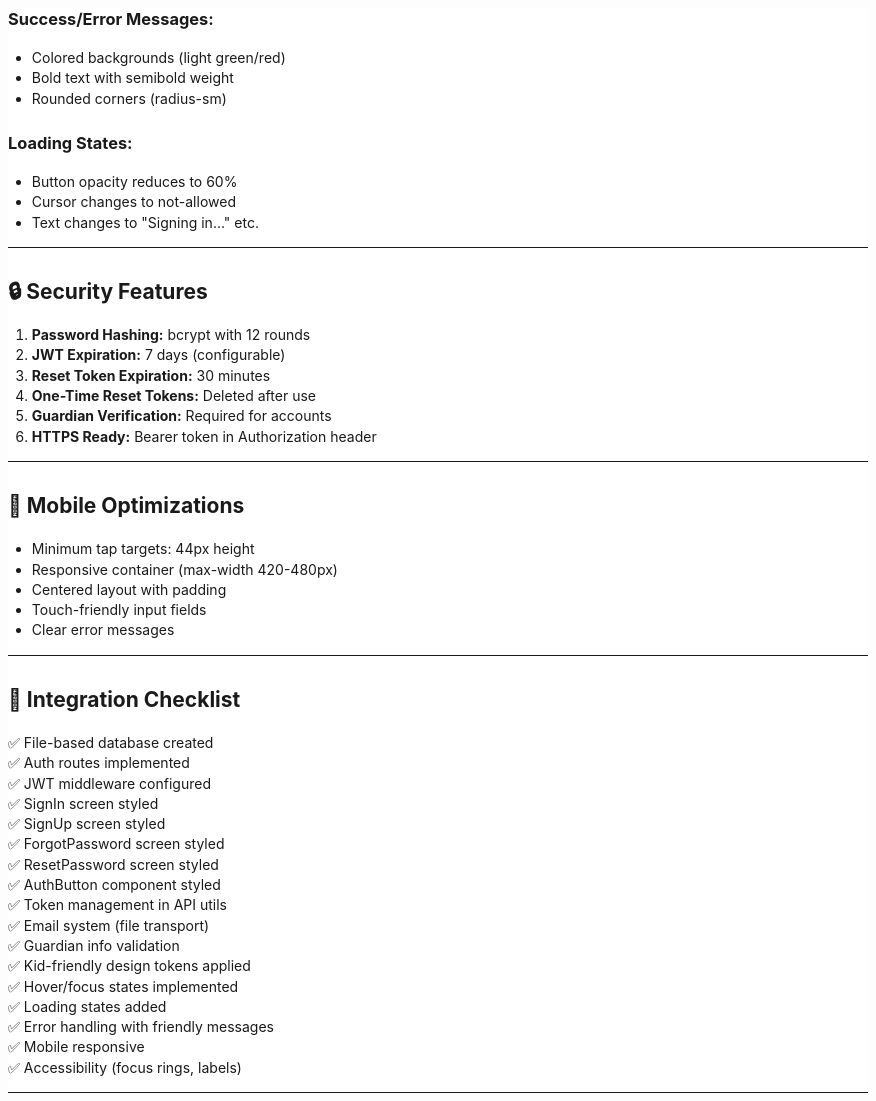 ### **Success/Error Messages:**
- Colored backgrounds (light green/red)
- Bold text with semibold weight
- Rounded corners (radius-sm)

### **Loading States:**
- Button opacity reduces to 60%
- Cursor changes to not-allowed
- Text changes to "Signing in..." etc.

---

## 🔒 Security Features

1. **Password Hashing:** bcrypt with 12 rounds
2. **JWT Expiration:** 7 days (configurable)
3. **Reset Token Expiration:** 30 minutes
4. **One-Time Reset Tokens:** Deleted after use
5. **Guardian Verification:** Required for accounts
6. **HTTPS Ready:** Bearer token in Authorization header

---

## 📱 Mobile Optimizations

- Minimum tap targets: 44px height
- Responsive container (max-width 420-480px)
- Centered layout with padding
- Touch-friendly input fields
- Clear error messages

---

## 🎯 Integration Checklist

✅ File-based database created  
✅ Auth routes implemented  
✅ JWT middleware configured  
✅ SignIn screen styled  
✅ SignUp screen styled  
✅ ForgotPassword screen styled  
✅ ResetPassword screen styled  
✅ AuthButton component styled  
✅ Token management in API utils  
✅ Email system (file transport)  
✅ Guardian info validation  
✅ Kid-friendly design tokens applied  
✅ Hover/focus states implemented  
✅ Loading states added  
✅ Error handling with friendly messages  
✅ Mobile responsive  
✅ Accessibility (focus rings, labels)  

---